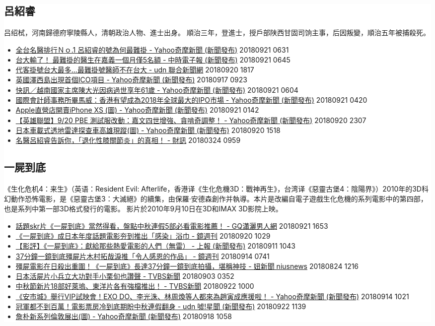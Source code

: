 
## 呂紹睿

吕绍栻，河南歸德府寧陵縣人，清朝政治人物、進士出身。
順治三年，登進士，授戶部陕西甘固司饷主事，后因叛變，順治五年被捕殺死。
- [全台名醫排行Ｎｏ.1 呂紹睿的號為何最難掛 - Yahoo奇摩新聞 (新聞發布)](https://tw.news.yahoo.com/%E5%85%A8%E5%8F%B0%E5%90%8D%E9%86%AB%E6%8E%92%E8%A1%8C-1-%E5%91%82%E7%B4%B9%E7%9D%BF%E7%9A%84%E8%99%9F%E7%82%BA%E4%BD%95%E6%9C%80%E9%9B%A3%E6%8E%9B-061955311.html "全台名醫排行Ｎｏ.1 呂紹睿的號為何最難掛 - Yahoo奇摩新聞 (新聞發布)") 20180921 0631
- [台大輸了！ 最難掛的醫生在嘉義一個月僅5名額 - 中時電子報 (新聞發布)](https://www.chinatimes.com/realtimenews/20180921002850-260405 "台大輸了！ 最難掛的醫生在嘉義一個月僅5名額 - 中時電子報 (新聞發布)") 20180921 0645
- [代客掛號台大最多...最難掛號醫師不在台大 - udn 聯合新聞網](https://udn.com/news/story/11319/3379285 "代客掛號台大最多...最難掛號醫師不在台大 - udn 聯合新聞網") 20180920 1817
- [英國澤西島出現首個ICO項目 - Yahoo奇摩新聞 (新聞發布)](https://tw.news.yahoo.com/%E8%8B%B1%E5%9C%8B%E6%BE%A4%E8%A5%BF%E5%B3%B6%E5%87%BA%E7%8F%BE%E9%A6%96%E5%80%8Bico%E9%A0%85%E7%9B%AE-083600347.html "英國澤西島出現首個ICO項目 - Yahoo奇摩新聞 (新聞發布)") 20180917 0923
- [快訊／越南國家主席陳大光因病過世享年61歲 - Yahoo奇摩新聞 (新聞發布)](https://tw.news.yahoo.com/%E5%BF%AB%E8%A8%8A-%E8%B6%8A%E5%8D%97%E5%9C%8B%E5%AE%B6%E4%B8%BB%E5%B8%AD%E9%99%B3%E5%A4%A7%E5%85%89%E5%9B%A0%E7%97%85%E9%81%8E%E4%B8%96-%E4%BA%AB%E5%B9%B461%E6%AD%B2-053543740.html "快訊／越南國家主席陳大光因病過世享年61歲 - Yahoo奇摩新聞 (新聞發布)") 20180921 0604
- [國際會計師事務所畢馬威：香港有望成為2018年全球最大的IPO市場 - Yahoo奇摩新聞 (新聞發布)](https://tw.news.yahoo.com/%E5%9C%8B%E9%9A%9B%E6%9C%83%E8%A8%88%E5%B8%AB%E4%BA%8B%E5%8B%99%E6%89%80%E7%95%A2%E9%A6%AC%E5%A8%81-%E9%A6%99%E6%B8%AF%E6%9C%89%E6%9C%9B%E6%88%90%E7%82%BA2018%E5%B9%B4%E5%85%A8%E7%90%83%E6%9C%80%E5%A4%A7%E7%9A%84ipo%E5%B8%82%E5%A0%B4-040000606.html "國際會計師事務所畢馬威：香港有望成為2018年全球最大的IPO市場 - Yahoo奇摩新聞 (新聞發布)") 20180921 0420
- [Apple直營店開賣iPhone XS (圖) - Yahoo奇摩新聞 (新聞發布)](https://tw.news.yahoo.com/apple%E7%9B%B4%E7%87%9F%E5%BA%97%E9%96%8B%E8%B3%A3iphone-xs-%E5%9C%96-011127995.html "Apple直營店開賣iPhone XS (圖) - Yahoo奇摩新聞 (新聞發布)") 20180921 0142
- [【英雄聯盟】9/20 PBE 測試服改動：嘉文四世增強、貪啃奇調整！ - Yahoo奇摩新聞 (新聞發布)](https://tw.news.yahoo.com/%E8%8B%B1%E9%9B%84%E8%81%AF%E7%9B%9F-9-20-pbe-%E6%B8%AC%E8%A9%A6%E6%9C%8D%E6%94%B9%E5%8B%95-225000225.html "【英雄聯盟】9/20 PBE 測試服改動：嘉文四世增強、貪啃奇調整！ - Yahoo奇摩新聞 (新聞發布)") 20180920 2307
- [日本車載式透地雷達探查車高雄現蹤(圖) - Yahoo奇摩新聞 (新聞發布)](https://tw.news.yahoo.com/%E6%97%A5%E6%9C%AC%E8%BB%8A%E8%BC%89%E5%BC%8F%E9%80%8F%E5%9C%B0%E9%9B%B7%E9%81%94%E6%8E%A2%E6%9F%A5%E8%BB%8A%E9%AB%98%E9%9B%84%E7%8F%BE%E8%B9%A4-%E5%9C%96-145723140.html "日本車載式透地雷達探查車高雄現蹤(圖) - Yahoo奇摩新聞 (新聞發布)") 20180920 1518
- [名醫呂紹睿告訴你，「退化性膝關節炎」的真相！ - 財訊](https://www.wealth.com.tw/home/articles/14884 "名醫呂紹睿告訴你，「退化性膝關節炎」的真相！ - 財訊") 20180324 0959

## 一屍到底

《生化危机4：来生》（英语：Resident Evil: Afterlife，香港译《生化危機3D：戰神再生》，台湾译《惡靈古堡4：陰陽界》）2010年的3D科幻動作恐怖電影，是《惡靈古堡3：大滅絕》的續集，由保羅·安德森創作并執導。本片是改編自電子遊戲生化危機的系列電影中的第四部，也是系列中第一部3D格式發行的電影。
影片於2010年9月10日在3D和IMAX 3D影院上映。
- [話題skr片《一屍到底》當然得看，盤點中秋連假5部必看電影推薦！ - GQ瀟灑男人網](https://www.gq.com.tw/entertainment/movie/content-37331.html "話題skr片《一屍到底》當然得看，盤點中秋連假5部必看電影推薦！ - GQ瀟灑男人網") 20180921 1653
- [《一屍到底》成日本年度話題電影夯到推出「感染」浴巾 - 鏡週刊](https://www.mirrormedia.mg/story/20180920insight002 "《一屍到底》成日本年度話題電影夯到推出「感染」浴巾 - 鏡週刊") 20180920 1029
- [【影評】《一屍到底》：獻給那些熱愛電影的人們（無雷） - 上報 (新聞發布)](https://www.upmedia.mg/news_info.php?SerialNo=47908 "【影評】《一屍到底》：獻給那些熱愛電影的人們（無雷） - 上報 (新聞發布)") 20180911 1043
- [37分鐘一鏡到底殭屍片木村拓哉淚推「令人感恩的作品」 - 鏡週刊](https://www.mirrormedia.mg/story/20180914insight001 "37分鐘一鏡到底殭屍片木村拓哉淚推「令人感恩的作品」 - 鏡週刊") 20180914 0741
- [殭屍電影在日殺出重圍！《一屍到底》長達37分鐘一鏡到底拍攝，堪稱神技 - 妞新聞 niusnews](https://www.niusnews.com/=P2jff6u8 "殭屍電影在日殺出重圍！《一屍到底》長達37分鐘一鏡到底拍攝，堪稱神技 - 妞新聞 niusnews") 20180824 1216
- [日本活屍片小兵立大功對手小栗旬也讚聲 - TVBS新聞](https://news.tvbs.com.tw/entertainment/985561 "日本活屍片小兵立大功對手小栗旬也讚聲 - TVBS新聞") 20180903 0352
- [中秋節新片18部好萊塢、東洋片各有強檔推出！ - TVBS新聞](https://news.tvbs.com.tw/entertainment/997115 "中秋節新片18部好萊塢、東洋片各有強檔推出！ - TVBS新聞") 20180922 1000
- [《安市城》舉行VIP試映會！EXO DO、李光洙、林周煥等人都來為趙寅成應援啦！ - Yahoo奇摩新聞 (新聞發布)](https://tw.news.yahoo.com/%E5%AE%89%E5%B8%82%E5%9F%8E-%E8%88%89%E8%A1%8Cvip%E8%A9%A6%E6%98%A0%E6%9C%83-exo-d-o-090000506.html "《安市城》舉行VIP試映會！EXO DO、李光洙、林周煥等人都來為趙寅成應援啦！ - Yahoo奇摩新聞 (新聞發布)") 20180914 1021
- [冠軍都不到百萬！電影票房冷到底期盼中秋連假翻身 - udn 噓!星聞 (新聞發布)](https://stars.udn.com/star/story/10090/3382325 "冠軍都不到百萬！電影票房冷到底期盼中秋連假翻身 - udn 噓!星聞 (新聞發布)") 20180922 1139
- [詹朴新系列倫敦展出(圖) - Yahoo奇摩新聞 (新聞發布)](https://tw.news.yahoo.com/%E8%A9%B9%E6%9C%B4%E6%96%B0%E7%B3%BB%E5%88%97%E5%80%AB%E6%95%A6%E5%B1%95%E5%87%BA-%E5%9C%96-105840841.html "詹朴新系列倫敦展出(圖) - Yahoo奇摩新聞 (新聞發布)") 20180918 1058
